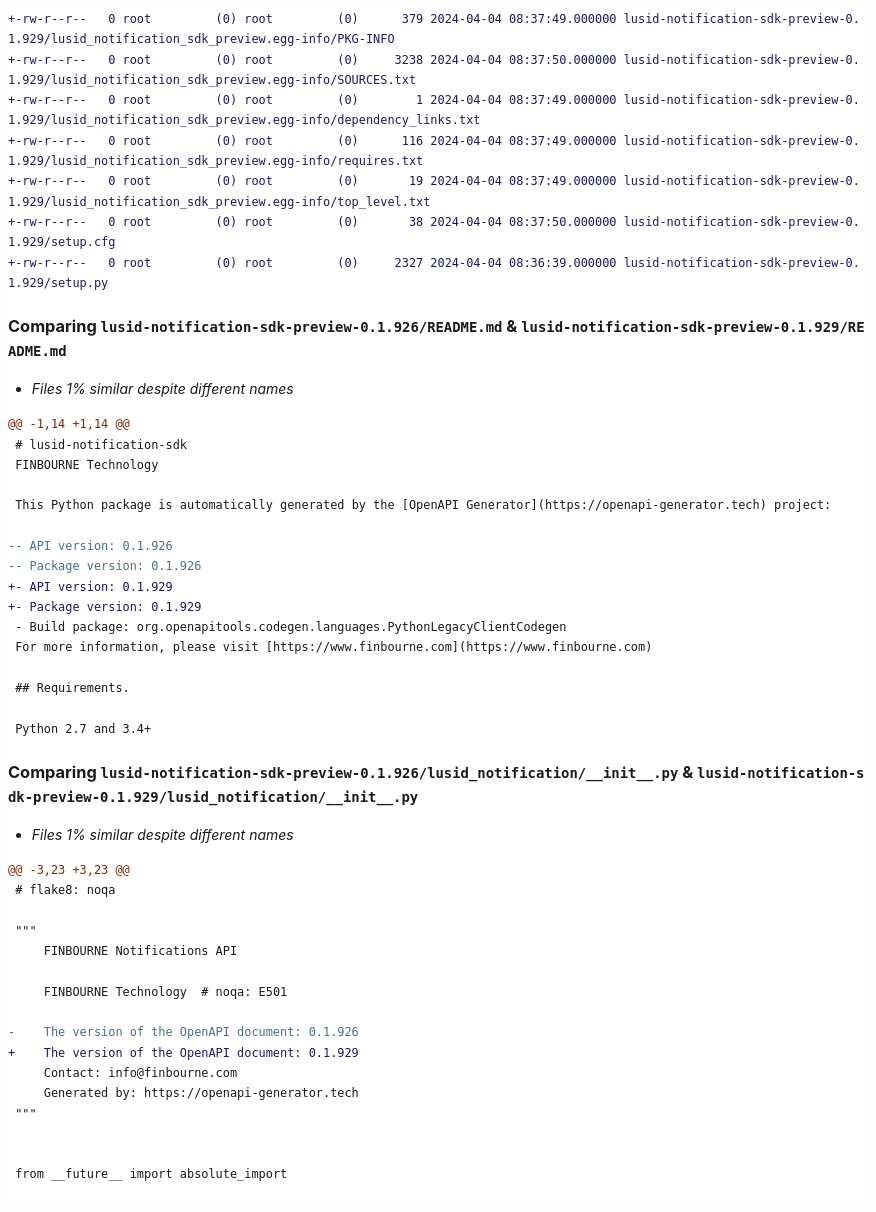 ```diff
+-rw-r--r--   0 root         (0) root         (0)      379 2024-04-04 08:37:49.000000 lusid-notification-sdk-preview-0.1.929/lusid_notification_sdk_preview.egg-info/PKG-INFO
+-rw-r--r--   0 root         (0) root         (0)     3238 2024-04-04 08:37:50.000000 lusid-notification-sdk-preview-0.1.929/lusid_notification_sdk_preview.egg-info/SOURCES.txt
+-rw-r--r--   0 root         (0) root         (0)        1 2024-04-04 08:37:49.000000 lusid-notification-sdk-preview-0.1.929/lusid_notification_sdk_preview.egg-info/dependency_links.txt
+-rw-r--r--   0 root         (0) root         (0)      116 2024-04-04 08:37:49.000000 lusid-notification-sdk-preview-0.1.929/lusid_notification_sdk_preview.egg-info/requires.txt
+-rw-r--r--   0 root         (0) root         (0)       19 2024-04-04 08:37:49.000000 lusid-notification-sdk-preview-0.1.929/lusid_notification_sdk_preview.egg-info/top_level.txt
+-rw-r--r--   0 root         (0) root         (0)       38 2024-04-04 08:37:50.000000 lusid-notification-sdk-preview-0.1.929/setup.cfg
+-rw-r--r--   0 root         (0) root         (0)     2327 2024-04-04 08:36:39.000000 lusid-notification-sdk-preview-0.1.929/setup.py
```

### Comparing `lusid-notification-sdk-preview-0.1.926/README.md` & `lusid-notification-sdk-preview-0.1.929/README.md`

 * *Files 1% similar despite different names*

```diff
@@ -1,14 +1,14 @@
 # lusid-notification-sdk
 FINBOURNE Technology
 
 This Python package is automatically generated by the [OpenAPI Generator](https://openapi-generator.tech) project:
 
-- API version: 0.1.926
-- Package version: 0.1.926
+- API version: 0.1.929
+- Package version: 0.1.929
 - Build package: org.openapitools.codegen.languages.PythonLegacyClientCodegen
 For more information, please visit [https://www.finbourne.com](https://www.finbourne.com)
 
 ## Requirements.
 
 Python 2.7 and 3.4+
```

### Comparing `lusid-notification-sdk-preview-0.1.926/lusid_notification/__init__.py` & `lusid-notification-sdk-preview-0.1.929/lusid_notification/__init__.py`

 * *Files 1% similar despite different names*

```diff
@@ -3,23 +3,23 @@
 # flake8: noqa
 
 """
     FINBOURNE Notifications API
 
     FINBOURNE Technology  # noqa: E501
 
-    The version of the OpenAPI document: 0.1.926
+    The version of the OpenAPI document: 0.1.929
     Contact: info@finbourne.com
     Generated by: https://openapi-generator.tech
 """
 
 
 from __future__ import absolute_import
 
```
